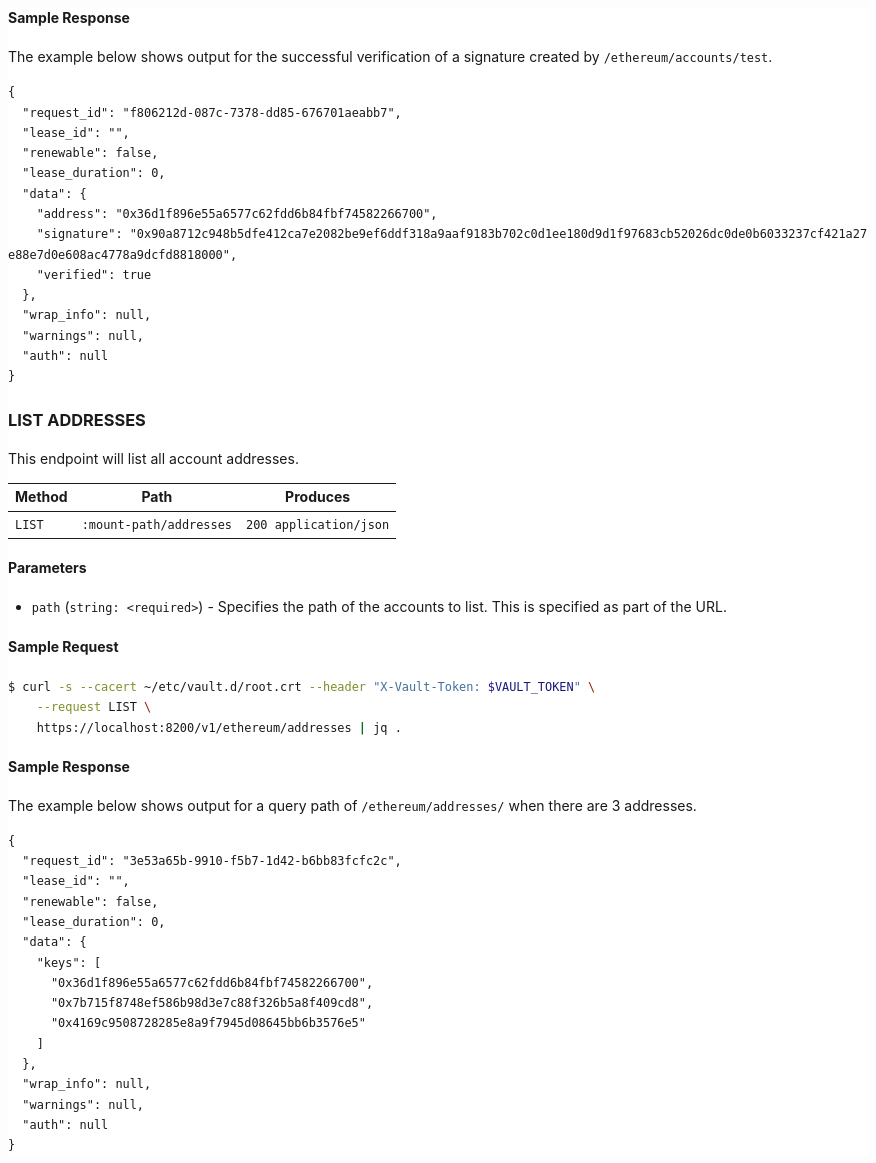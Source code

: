 #### Sample Response

The example below shows output for the successful verification of a signature created by `/ethereum/accounts/test`.

```
{
  "request_id": "f806212d-087c-7378-dd85-676701aeabb7",
  "lease_id": "",
  "renewable": false,
  "lease_duration": 0,
  "data": {
    "address": "0x36d1f896e55a6577c62fdd6b84fbf74582266700",
    "signature": "0x90a8712c948b5dfe412ca7e2082be9ef6ddf318a9aaf9183b702c0d1ee180d9d1f97683cb52026dc0de0b6033237cf421a27e88e7d0e608ac4778a9dcfd8818000",
    "verified": true
  },
  "wrap_info": null,
  "warnings": null,
  "auth": null
}
```

### LIST ADDRESSES

This endpoint will list all account addresses.

| Method  | Path | Produces |
| ------------- | ------------- | ------------- |
| `LIST`  | `:mount-path/addresses`  | `200 application/json` |

#### Parameters

* `path` (`string: <required>`) - Specifies the path of the accounts to list. This is specified as part of the URL.

#### Sample Request

```sh
$ curl -s --cacert ~/etc/vault.d/root.crt --header "X-Vault-Token: $VAULT_TOKEN" \
    --request LIST \
    https://localhost:8200/v1/ethereum/addresses | jq .
```

#### Sample Response

The example below shows output for a query path of `/ethereum/addresses/` when there are 3 addresses.

```
{
  "request_id": "3e53a65b-9910-f5b7-1d42-b6bb83fcfc2c",
  "lease_id": "",
  "renewable": false,
  "lease_duration": 0,
  "data": {
    "keys": [
      "0x36d1f896e55a6577c62fdd6b84fbf74582266700",
      "0x7b715f8748ef586b98d3e7c88f326b5a8f409cd8",
      "0x4169c9508728285e8a9f7945d08645bb6b3576e5"
    ]
  },
  "wrap_info": null,
  "warnings": null,
  "auth": null
}
```

